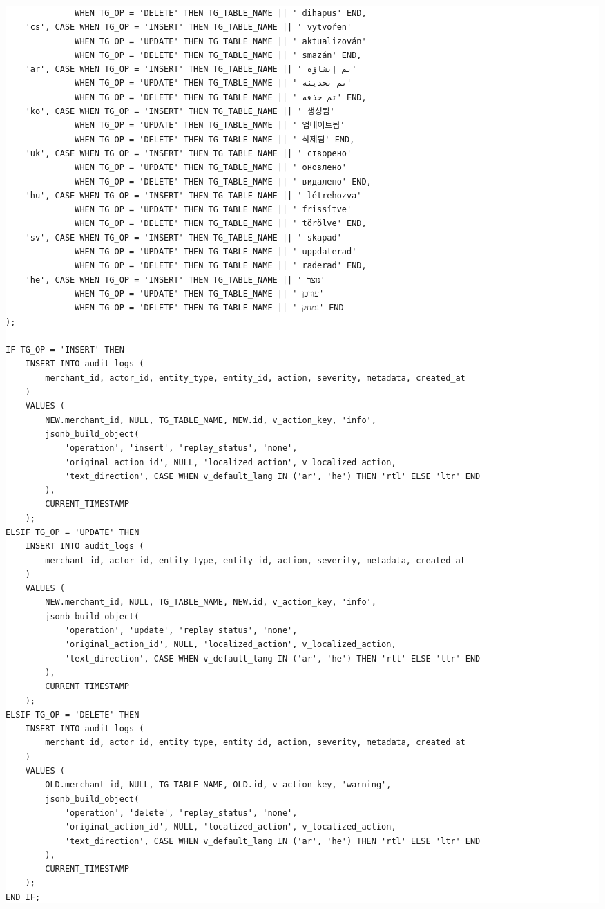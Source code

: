                   WHEN TG_OP = 'DELETE' THEN TG_TABLE_NAME || ' dihapus' END,
        'cs', CASE WHEN TG_OP = 'INSERT' THEN TG_TABLE_NAME || ' vytvořen'
                  WHEN TG_OP = 'UPDATE' THEN TG_TABLE_NAME || ' aktualizován'
                  WHEN TG_OP = 'DELETE' THEN TG_TABLE_NAME || ' smazán' END,
        'ar', CASE WHEN TG_OP = 'INSERT' THEN TG_TABLE_NAME || ' تم إنشاؤه'
                  WHEN TG_OP = 'UPDATE' THEN TG_TABLE_NAME || ' تم تحديثه'
                  WHEN TG_OP = 'DELETE' THEN TG_TABLE_NAME || ' تم حذفه' END,
        'ko', CASE WHEN TG_OP = 'INSERT' THEN TG_TABLE_NAME || ' 생성됨'
                  WHEN TG_OP = 'UPDATE' THEN TG_TABLE_NAME || ' 업데이트됨'
                  WHEN TG_OP = 'DELETE' THEN TG_TABLE_NAME || ' 삭제됨' END,
        'uk', CASE WHEN TG_OP = 'INSERT' THEN TG_TABLE_NAME || ' створено'
                  WHEN TG_OP = 'UPDATE' THEN TG_TABLE_NAME || ' оновлено'
                  WHEN TG_OP = 'DELETE' THEN TG_TABLE_NAME || ' видалено' END,
        'hu', CASE WHEN TG_OP = 'INSERT' THEN TG_TABLE_NAME || ' létrehozva'
                  WHEN TG_OP = 'UPDATE' THEN TG_TABLE_NAME || ' frissítve'
                  WHEN TG_OP = 'DELETE' THEN TG_TABLE_NAME || ' törölve' END,
        'sv', CASE WHEN TG_OP = 'INSERT' THEN TG_TABLE_NAME || ' skapad'
                  WHEN TG_OP = 'UPDATE' THEN TG_TABLE_NAME || ' uppdaterad'
                  WHEN TG_OP = 'DELETE' THEN TG_TABLE_NAME || ' raderad' END,
        'he', CASE WHEN TG_OP = 'INSERT' THEN TG_TABLE_NAME || ' נוצר'
                  WHEN TG_OP = 'UPDATE' THEN TG_TABLE_NAME || ' עודכן'
                  WHEN TG_OP = 'DELETE' THEN TG_TABLE_NAME || ' נמחק' END
    );

    IF TG_OP = 'INSERT' THEN
        INSERT INTO audit_logs (
            merchant_id, actor_id, entity_type, entity_id, action, severity, metadata, created_at
        )
        VALUES (
            NEW.merchant_id, NULL, TG_TABLE_NAME, NEW.id, v_action_key, 'info',
            jsonb_build_object(
                'operation', 'insert', 'replay_status', 'none',
                'original_action_id', NULL, 'localized_action', v_localized_action,
                'text_direction', CASE WHEN v_default_lang IN ('ar', 'he') THEN 'rtl' ELSE 'ltr' END
            ),
            CURRENT_TIMESTAMP
        );
    ELSIF TG_OP = 'UPDATE' THEN
        INSERT INTO audit_logs (
            merchant_id, actor_id, entity_type, entity_id, action, severity, metadata, created_at
        )
        VALUES (
            NEW.merchant_id, NULL, TG_TABLE_NAME, NEW.id, v_action_key, 'info',
            jsonb_build_object(
                'operation', 'update', 'replay_status', 'none',
                'original_action_id', NULL, 'localized_action', v_localized_action,
                'text_direction', CASE WHEN v_default_lang IN ('ar', 'he') THEN 'rtl' ELSE 'ltr' END
            ),
            CURRENT_TIMESTAMP
        );
    ELSIF TG_OP = 'DELETE' THEN
        INSERT INTO audit_logs (
            merchant_id, actor_id, entity_type, entity_id, action, severity, metadata, created_at
        )
        VALUES (
            OLD.merchant_id, NULL, TG_TABLE_NAME, OLD.id, v_action_key, 'warning',
            jsonb_build_object(
                'operation', 'delete', 'replay_status', 'none',
                'original_action_id', NULL, 'localized_action', v_localized_action,
                'text_direction', CASE WHEN v_default_lang IN ('ar', 'he') THEN 'rtl' ELSE 'ltr' END
            ),
            CURRENT_TIMESTAMP
        );
    END IF;